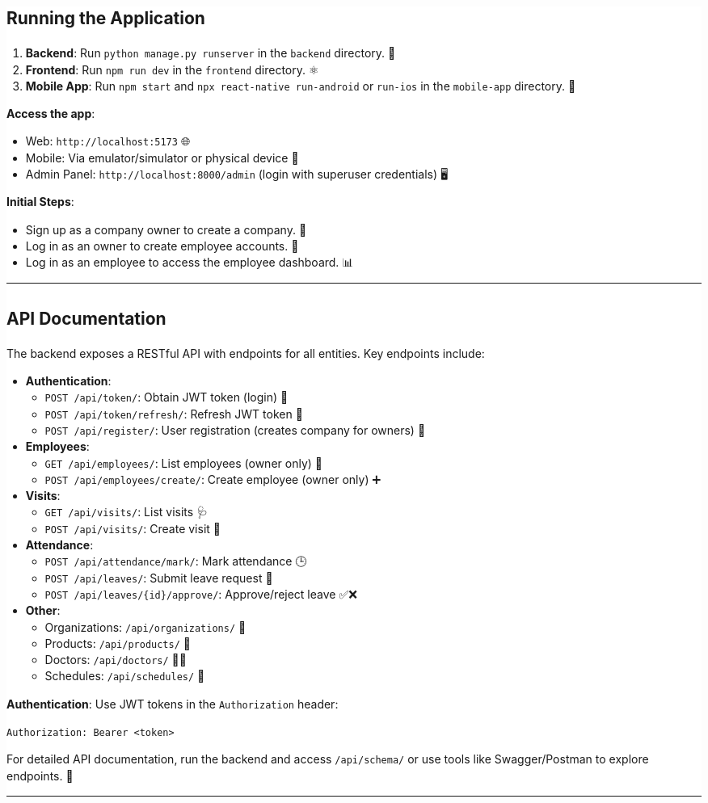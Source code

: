 
## Running the Application

1. **Backend**: Run `python manage.py runserver` in the `backend` directory. 🐍
2. **Frontend**: Run `npm run dev` in the `frontend` directory. ⚛️
3. **Mobile App**: Run `npm start` and `npx react-native run-android` or `run-ios` in the `mobile-app` directory. 📱

**Access the app**:
- Web: `http://localhost:5173` 🌐
- Mobile: Via emulator/simulator or physical device 📲
- Admin Panel: `http://localhost:8000/admin` (login with superuser credentials) 🖥️

**Initial Steps**:
- Sign up as a company owner to create a company. 🏬
- Log in as an owner to create employee accounts. 👥
- Log in as an employee to access the employee dashboard. 📊

---

## API Documentation

The backend exposes a RESTful API with endpoints for all entities. Key endpoints include:

- **Authentication**:
  - `POST /api/token/`: Obtain JWT token (login) 🔑
  - `POST /api/token/refresh/`: Refresh JWT token 🔄
  - `POST /api/register/`: User registration (creates company for owners) 📝
- **Employees**:
  - `GET /api/employees/`: List employees (owner only) 👥
  - `POST /api/employees/create/`: Create employee (owner only) ➕
- **Visits**:
  - `GET /api/visits/`: List visits 🩺
  - `POST /api/visits/`: Create visit 📅
- **Attendance**:
  - `POST /api/attendance/mark/`: Mark attendance 🕒
  - `POST /api/leaves/`: Submit leave request 📝
  - `POST /api/leaves/{id}/approve/`: Approve/reject leave ✅❌
- **Other**:
  - Organizations: `/api/organizations/` 🏥
  - Products: `/api/products/` 💊
  - Doctors: `/api/doctors/` 👨‍⚕️
  - Schedules: `/api/schedules/` 📆

**Authentication**: Use JWT tokens in the `Authorization` header:
```
Authorization: Bearer <token>
```

For detailed API documentation, run the backend and access `/api/schema/` or use tools like Swagger/Postman to explore endpoints. 📡

---
